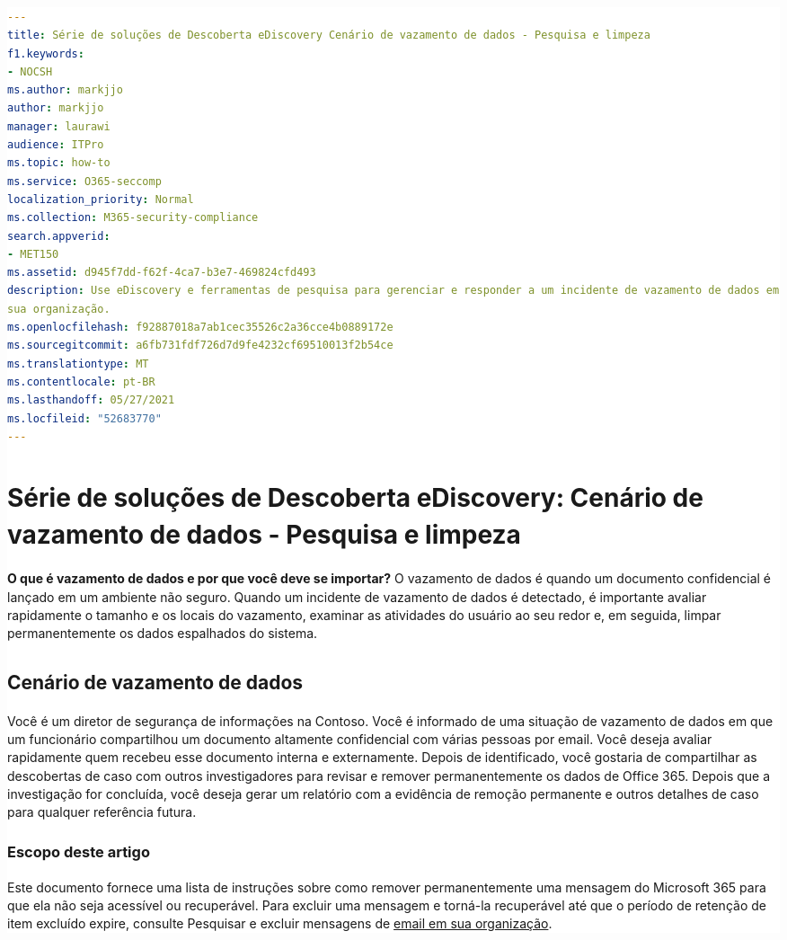 ```yaml
---
title: Série de soluções de Descoberta eDiscovery Cenário de vazamento de dados - Pesquisa e limpeza
f1.keywords:
- NOCSH
ms.author: markjjo
author: markjjo
manager: laurawi
audience: ITPro
ms.topic: how-to
ms.service: O365-seccomp
localization_priority: Normal
ms.collection: M365-security-compliance
search.appverid:
- MET150
ms.assetid: d945f7dd-f62f-4ca7-b3e7-469824cfd493
description: Use eDiscovery e ferramentas de pesquisa para gerenciar e responder a um incidente de vazamento de dados em sua organização.
ms.openlocfilehash: f92887018a7ab1cec35526c2a36cce4b0889172e
ms.sourcegitcommit: a6fb731fdf726d7d9fe4232cf69510013f2b54ce
ms.translationtype: MT
ms.contentlocale: pt-BR
ms.lasthandoff: 05/27/2021
ms.locfileid: "52683770"
---
```

# <a name="ediscovery-solution-series-data-spillage-scenario---search-and-purge"></a>Série de soluções de Descoberta eDiscovery: Cenário de vazamento de dados - Pesquisa e limpeza

 **O que é vazamento de dados e por que você deve se importar?** O vazamento de dados é quando um documento confidencial é lançado em um ambiente não seguro. Quando um incidente de vazamento de dados é detectado, é importante avaliar rapidamente o tamanho e os locais do vazamento, examinar as atividades do usuário ao seu redor e, em seguida, limpar permanentemente os dados espalhados do sistema. 
  
## <a name="data-spillage-scenario"></a>Cenário de vazamento de dados

Você é um diretor de segurança de informações na Contoso. Você é informado de uma situação de vazamento de dados em que um funcionário compartilhou um documento altamente confidencial com várias pessoas por email. Você deseja avaliar rapidamente quem recebeu esse documento interna e externamente. Depois de identificado, você gostaria de compartilhar as descobertas de caso com outros investigadores para revisar e remover permanentemente os dados de Office 365. Depois que a investigação for concluída, você deseja gerar um relatório com a evidência de remoção permanente e outros detalhes de caso para qualquer referência futura.
  
### <a name="scope-of-this-article"></a>Escopo deste artigo

Este documento fornece uma lista de instruções sobre como remover permanentemente uma mensagem do Microsoft 365 para que ela não seja acessível ou recuperável. Para excluir uma mensagem e torná-la recuperável até que o período de retenção de item excluído expire, consulte Pesquisar e excluir mensagens de [email em sua organização](search-for-and-delete-messages-in-your-organization.md).
  